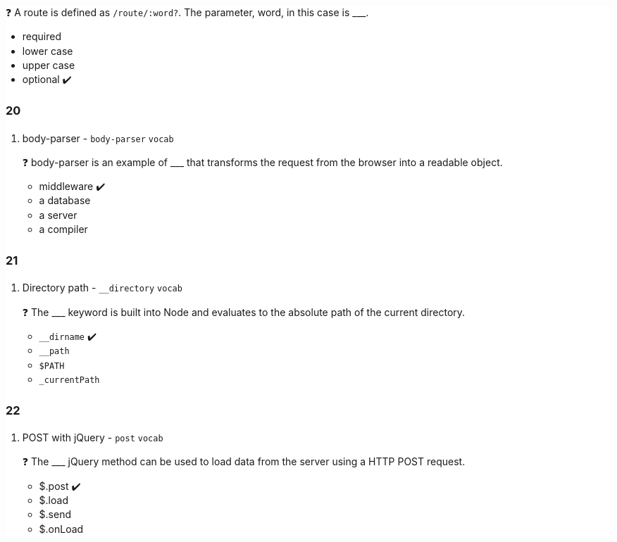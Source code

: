    ❓ A route is defined as `/route/:word?`. The parameter, word, in this case is \_\_\_.

   - required
   - lower case
   - upper case
   - optional ✔️

### 20

1. body-parser - `body-parser` `vocab`

   ❓ body-parser is an example of \_\_\_ that transforms the request from the browser into a readable object.

   - middleware ✔️
   - a database
   - a server
   - a compiler

### 21

1. Directory path - `__directory` `vocab`

   ❓ The \_\_\_ keyword is built into Node and evaluates to the absolute path of the current directory.

   - `__dirname` ✔️
   - `__path`
   - `$PATH`
   - `_currentPath`

### 22

1. POST with jQuery - `post` `vocab`

   ❓ The \_\_\_ jQuery method can be used to load data from the server using a HTTP POST request.

   - \$.post ✔️
   - \$.load
   - \$.send
   - \$.onLoad
